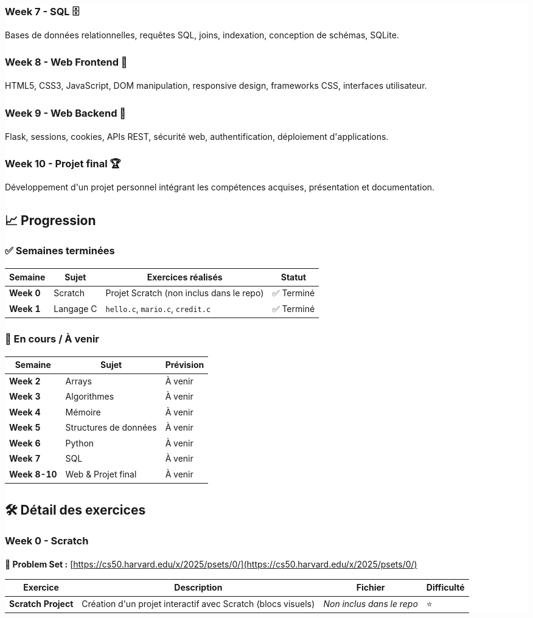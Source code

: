 ### **Week 7 - SQL** 🗄️
Bases de données relationnelles, requêtes SQL, joins, indexation, conception de schémas, SQLite.

### **Week 8 - Web Frontend** 🎨
HTML5, CSS3, JavaScript, DOM manipulation, responsive design, frameworks CSS, interfaces utilisateur.

### **Week 9 - Web Backend** 🚀
Flask, sessions, cookies, APIs REST, sécurité web, authentification, déploiement d'applications.

### **Week 10 - Projet final** 🏆
Développement d'un projet personnel intégrant les compétences acquises, présentation et documentation.

## 📈 Progression

### ✅ Semaines terminées

| Semaine | Sujet | Exercices réalisés | Statut |
|---------|-------|-------------------|--------|
| **Week 0** | Scratch | Projet Scratch (non inclus dans le repo) | ✅ Terminé |
| **Week 1** | Langage C | `hello.c`, `mario.c`, `credit.c` | ✅ Terminé |

### 🔄 En cours / À venir

| Semaine | Sujet | Prévision |
|---------|-------|-----------|
| **Week 2** | Arrays | À venir |
| **Week 3** | Algorithmes | À venir |
| **Week 4** | Mémoire | À venir |
| **Week 5** | Structures de données | À venir |
| **Week 6** | Python | À venir |
| **Week 7** | SQL | À venir |
| **Week 8-10** | Web & Projet final | À venir |

## 🛠️ Détail des exercices

### Week 0 - Scratch
**📝 Problem Set :** [https://cs50.harvard.edu/x/2025/psets/0/](https://cs50.harvard.edu/x/2025/psets/0/)

| Exercice | Description | Fichier | Difficulté |
|----------|-------------|---------|------------|
| **Scratch Project** | Création d'un projet interactif avec Scratch (blocs visuels) | *Non inclus dans le repo* | ⭐ |
